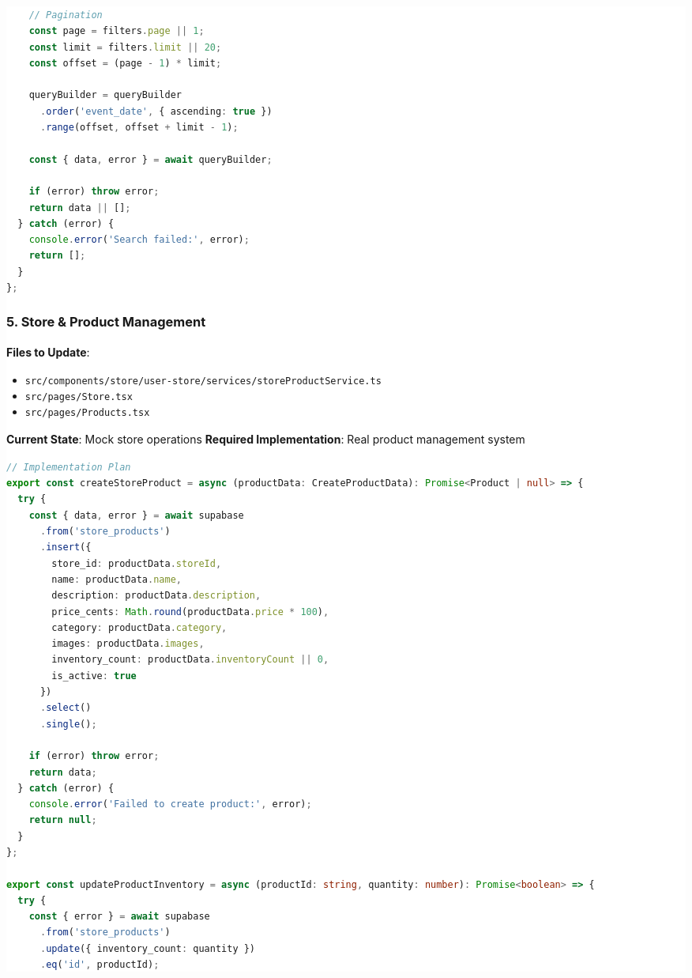 ```typescript
    // Pagination
    const page = filters.page || 1;
    const limit = filters.limit || 20;
    const offset = (page - 1) * limit;

    queryBuilder = queryBuilder
      .order('event_date', { ascending: true })
      .range(offset, offset + limit - 1);

    const { data, error } = await queryBuilder;

    if (error) throw error;
    return data || [];
  } catch (error) {
    console.error('Search failed:', error);
    return [];
  }
};
```

### **5. Store & Product Management**
**Files to Update**: 
- `src/components/store/user-store/services/storeProductService.ts`
- `src/pages/Store.tsx`
- `src/pages/Products.tsx`

**Current State**: Mock store operations
**Required Implementation**: Real product management system

```typescript
// Implementation Plan
export const createStoreProduct = async (productData: CreateProductData): Promise<Product | null> => {
  try {
    const { data, error } = await supabase
      .from('store_products')
      .insert({
        store_id: productData.storeId,
        name: productData.name,
        description: productData.description,
        price_cents: Math.round(productData.price * 100),
        category: productData.category,
        images: productData.images,
        inventory_count: productData.inventoryCount || 0,
        is_active: true
      })
      .select()
      .single();

    if (error) throw error;
    return data;
  } catch (error) {
    console.error('Failed to create product:', error);
    return null;
  }
};

export const updateProductInventory = async (productId: string, quantity: number): Promise<boolean> => {
  try {
    const { error } = await supabase
      .from('store_products')
      .update({ inventory_count: quantity })
      .eq('id', productId);
```